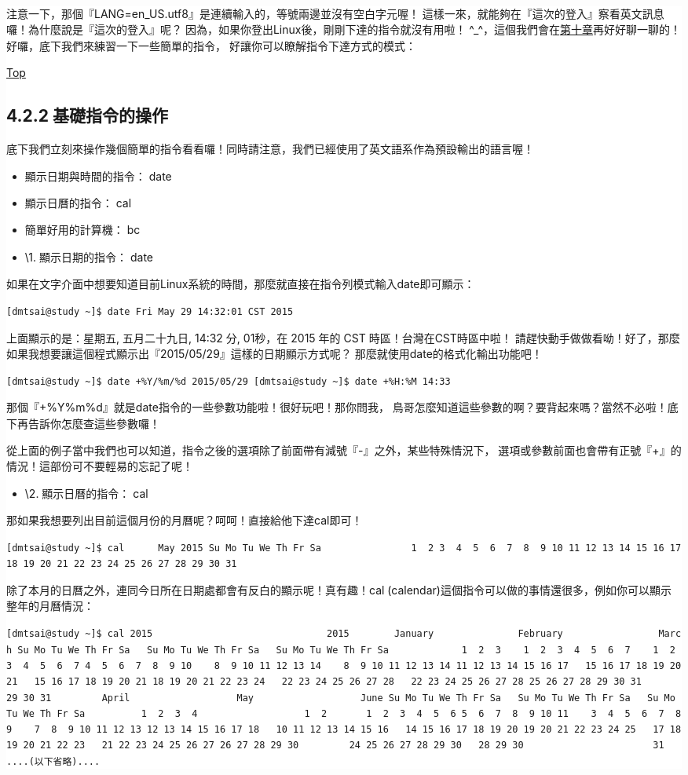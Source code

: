 注意一下，那個『LANG=en_US.utf8』是連續輸入的，等號兩邊並沒有空白字元喔！ 這樣一來，就能夠在『這次的登入』察看英文訊息囉！為什麼說是『這次的登入』呢？ 因為，如果你登出Linux後，剛剛下達的指令就沒有用啦！ ^_^，這個我們會在[第十章](http://linux.vbird.org/linux_basic/0320bash.php)再好好聊一聊的！好囉，底下我們來練習一下一些簡單的指令， 好讓你可以瞭解指令下達方式的模式：





[Top](http://linux.vbird.org/linux_basic/0160startlinux.php#top)

## 4.2.2 基礎指令的操作

底下我們立刻來操作幾個簡單的指令看看囉！同時請注意，我們已經使用了英文語系作為預設輸出的語言喔！

- 顯示日期與時間的指令： date
- 顯示日曆的指令： cal
- 簡單好用的計算機： bc



- \1. 顯示日期的指令： date

如果在文字介面中想要知道目前Linux系統的時間，那麼就直接在指令列模式輸入date即可顯示：

```
[dmtsai@study ~]$ date Fri May 29 14:32:01 CST 2015 
```

上面顯示的是：星期五, 五月二十九日, 14:32 分, 01秒，在 2015 年的 CST 時區！台灣在CST時區中啦！ 請趕快動手做做看呦！好了，那麼如果我想要讓這個程式顯示出『2015/05/29』這樣的日期顯示方式呢？ 那麼就使用date的格式化輸出功能吧！

```
[dmtsai@study ~]$ date +%Y/%m/%d 2015/05/29 [dmtsai@study ~]$ date +%H:%M 14:33 
```

那個『+%Y%m%d』就是date指令的一些參數功能啦！很好玩吧！那你問我， 鳥哥怎麼知道這些參數的啊？要背起來嗎？當然不必啦！底下再告訴你怎麼查這些參數囉！

從上面的例子當中我們也可以知道，指令之後的選項除了前面帶有減號『-』之外，某些特殊情況下， 選項或參數前面也會帶有正號『+』的情況！這部份可不要輕易的忘記了呢！



- \2. 顯示日曆的指令： cal

那如果我想要列出目前這個月份的月曆呢？呵呵！直接給他下達cal即可！

```
[dmtsai@study ~]$ cal      May 2015 Su Mo Tu We Th Fr Sa                1  2 3  4  5  6  7  8  9 10 11 12 13 14 15 16 17 18 19 20 21 22 23 24 25 26 27 28 29 30 31 
```

除了本月的日曆之外，連同今日所在日期處都會有反白的顯示呢！真有趣！cal (calendar)這個指令可以做的事情還很多，例如你可以顯示整年的月曆情況：

```
[dmtsai@study ~]$ cal 2015                               2015        January               February                 March Su Mo Tu We Th Fr Sa   Su Mo Tu We Th Fr Sa   Su Mo Tu We Th Fr Sa             1  2  3    1  2  3  4  5  6  7    1  2  3  4  5  6  7 4  5  6  7  8  9 10    8  9 10 11 12 13 14    8  9 10 11 12 13 14 11 12 13 14 15 16 17   15 16 17 18 19 20 21   15 16 17 18 19 20 21 18 19 20 21 22 23 24   22 23 24 25 26 27 28   22 23 24 25 26 27 28 25 26 27 28 29 30 31                          29 30 31         April                   May                   June Su Mo Tu We Th Fr Sa   Su Mo Tu We Th Fr Sa   Su Mo Tu We Th Fr Sa          1  2  3  4                   1  2       1  2  3  4  5  6 5  6  7  8  9 10 11    3  4  5  6  7  8  9    7  8  9 10 11 12 13 12 13 14 15 16 17 18   10 11 12 13 14 15 16   14 15 16 17 18 19 20 19 20 21 22 23 24 25   17 18 19 20 21 22 23   21 22 23 24 25 26 27 26 27 28 29 30         24 25 26 27 28 29 30   28 29 30                       31 ....(以下省略).... 
```
